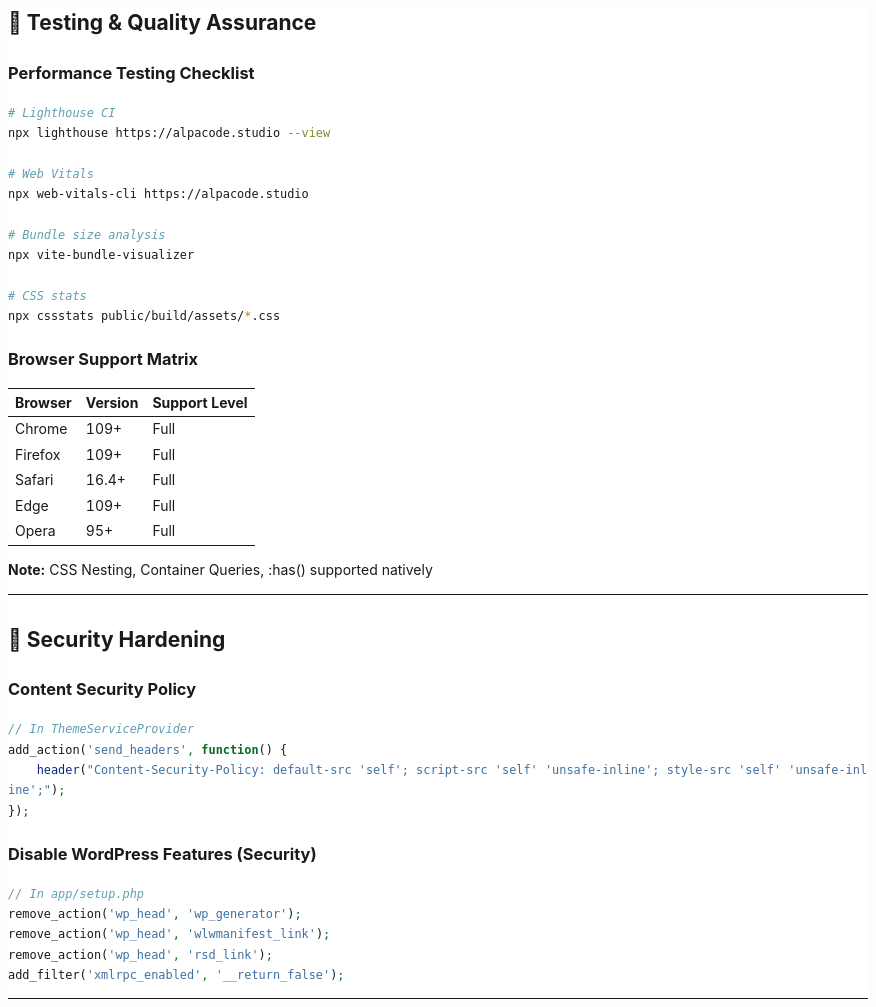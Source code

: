 
## 🧪 Testing & Quality Assurance

### Performance Testing Checklist

```bash
# Lighthouse CI
npx lighthouse https://alpacode.studio --view

# Web Vitals
npx web-vitals-cli https://alpacode.studio

# Bundle size analysis
npx vite-bundle-visualizer

# CSS stats
npx cssstats public/build/assets/*.css
```

### Browser Support Matrix

| Browser | Version | Support Level |
|---------|---------|---------------|
| Chrome  | 109+    | Full          |
| Firefox | 109+    | Full          |
| Safari  | 16.4+   | Full          |
| Edge    | 109+    | Full          |
| Opera   | 95+     | Full          |

**Note:** CSS Nesting, Container Queries, :has() supported natively

---

## 🔐 Security Hardening

### Content Security Policy

```php
// In ThemeServiceProvider
add_action('send_headers', function() {
    header("Content-Security-Policy: default-src 'self'; script-src 'self' 'unsafe-inline'; style-src 'self' 'unsafe-inline';");
});
```

### Disable WordPress Features (Security)

```php
// In app/setup.php
remove_action('wp_head', 'wp_generator');
remove_action('wp_head', 'wlwmanifest_link');
remove_action('wp_head', 'rsd_link');
add_filter('xmlrpc_enabled', '__return_false');
```

---